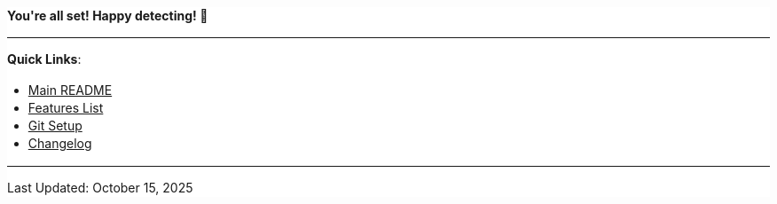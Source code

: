 
**You're all set! Happy detecting! 🚀**

---

**Quick Links**:
- [Main README](README.md)
- [Features List](FEATURES.md)
- [Git Setup](GIT_SETUP.md)
- [Changelog](CHANGELOG.md)

---

Last Updated: October 15, 2025
